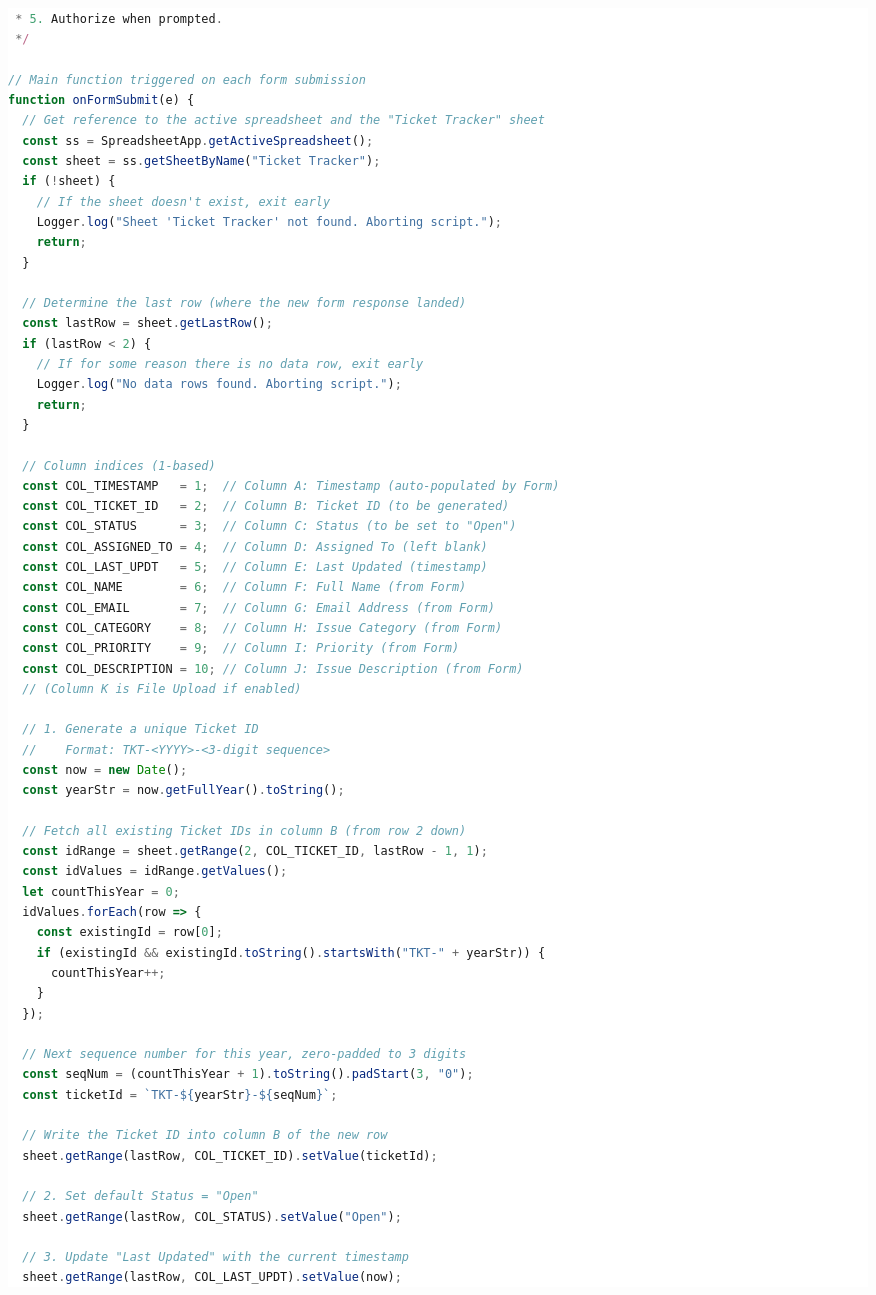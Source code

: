 ```javascript
 * 5. Authorize when prompted.
 */

// Main function triggered on each form submission
function onFormSubmit(e) {
  // Get reference to the active spreadsheet and the "Ticket Tracker" sheet
  const ss = SpreadsheetApp.getActiveSpreadsheet();
  const sheet = ss.getSheetByName("Ticket Tracker");
  if (!sheet) {
    // If the sheet doesn't exist, exit early
    Logger.log("Sheet 'Ticket Tracker' not found. Aborting script.");
    return;
  }

  // Determine the last row (where the new form response landed)
  const lastRow = sheet.getLastRow();
  if (lastRow < 2) {
    // If for some reason there is no data row, exit early
    Logger.log("No data rows found. Aborting script.");
    return;
  }

  // Column indices (1-based)
  const COL_TIMESTAMP   = 1;  // Column A: Timestamp (auto-populated by Form)
  const COL_TICKET_ID   = 2;  // Column B: Ticket ID (to be generated)
  const COL_STATUS      = 3;  // Column C: Status (to be set to "Open")
  const COL_ASSIGNED_TO = 4;  // Column D: Assigned To (left blank)
  const COL_LAST_UPDT   = 5;  // Column E: Last Updated (timestamp)
  const COL_NAME        = 6;  // Column F: Full Name (from Form)
  const COL_EMAIL       = 7;  // Column G: Email Address (from Form)
  const COL_CATEGORY    = 8;  // Column H: Issue Category (from Form)
  const COL_PRIORITY    = 9;  // Column I: Priority (from Form)
  const COL_DESCRIPTION = 10; // Column J: Issue Description (from Form)
  // (Column K is File Upload if enabled)

  // 1. Generate a unique Ticket ID
  //    Format: TKT-<YYYY>-<3-digit sequence>
  const now = new Date();
  const yearStr = now.getFullYear().toString();

  // Fetch all existing Ticket IDs in column B (from row 2 down)
  const idRange = sheet.getRange(2, COL_TICKET_ID, lastRow - 1, 1);
  const idValues = idRange.getValues();
  let countThisYear = 0;
  idValues.forEach(row => {
    const existingId = row[0];
    if (existingId && existingId.toString().startsWith("TKT-" + yearStr)) {
      countThisYear++;
    }
  });

  // Next sequence number for this year, zero-padded to 3 digits
  const seqNum = (countThisYear + 1).toString().padStart(3, "0");
  const ticketId = `TKT-${yearStr}-${seqNum}`;

  // Write the Ticket ID into column B of the new row
  sheet.getRange(lastRow, COL_TICKET_ID).setValue(ticketId);

  // 2. Set default Status = "Open"
  sheet.getRange(lastRow, COL_STATUS).setValue("Open");

  // 3. Update "Last Updated" with the current timestamp
  sheet.getRange(lastRow, COL_LAST_UPDT).setValue(now);
```